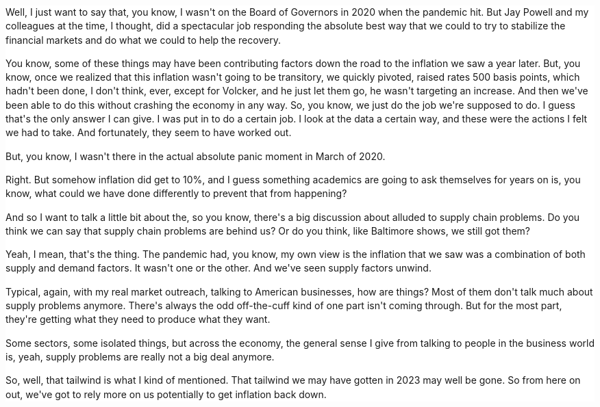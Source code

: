 <p><span id="sentence-277" data-timestamp="44:48" class="neutral">Well, I just want to say that, you know, I wasn't on the Board of Governors in 2020 when the pandemic hit.</span> <span id="sentence-278" data-timestamp="44:58" class="neutral">But Jay Powell and my colleagues at the time, I thought, did a spectacular job responding the absolute best way that we could to try to stabilize the financial markets and do what we could to help the recovery.</span></p>

<p><span id="sentence-279" data-timestamp="45:19" class="neutral">You know, some of these things may have been contributing factors down the road to the inflation we saw a year later.</span> <span id="sentence-280" data-timestamp="45:29" class="neutral">But, you know, once we realized that this inflation wasn't going to be transitory, we quickly pivoted, raised rates 500 basis points, which hadn't been done, I don't think, ever, except for Volcker, and he just let them go, he wasn't targeting an increase.</span> <span id="sentence-281" data-timestamp="45:52" class="neutral">And then we've been able to do this without crashing the economy in any way.</span> <span id="sentence-282" data-timestamp="45:58" class="neutral">So, you know, we just do the job we're supposed to do.</span> <span id="sentence-283" data-timestamp="46:03" class="neutral">I guess that's the only answer I can give.</span> <span id="sentence-284" data-timestamp="46:06" class="neutral">I was put in to do a certain job.</span> <span id="sentence-285" data-timestamp="46:09" class="neutral">I look at the data a certain way, and these were the actions I felt we had to take.</span> <span id="sentence-286" data-timestamp="46:15" class="neutral">And fortunately, they seem to have worked out.</span></p>

<p><span id="sentence-287" data-timestamp="46:21" class="neutral">But, you know, I wasn't there in the actual absolute panic moment in March of 2020.</span></p>

<p><span id="sentence-288" data-timestamp="46:31" class="neutral">Right.</span> <span id="sentence-289" data-timestamp="46:32" class="hawkish">But somehow inflation did get to 10%, and I guess something academics are going to ask themselves for years on is, you know, what could we have done differently to prevent that from happening?</span></p>

<p><span id="sentence-290" data-timestamp="46:49" class="neutral">And so I want to talk a little bit about the, so you know, there's a big discussion about alluded to supply chain problems.</span> <span id="sentence-291" data-timestamp="46:58" class="neutral">Do you think we can say that supply chain problems are behind us?</span> <span id="sentence-292" data-timestamp="47:03" class="neutral">Or do you think, like Baltimore shows, we still got them?</span></p>

<p><span id="sentence-293" data-timestamp="47:08" class="neutral">Yeah, I mean, that's the thing.</span> <span id="sentence-294" data-timestamp="47:10" class="neutral">The pandemic had, you know, my own view is the inflation that we saw was a combination of both supply and demand factors.</span> <span id="sentence-295" data-timestamp="47:22" class="neutral">It wasn't one or the other.</span> <span id="sentence-296" data-timestamp="47:25" class="neutral">And we've seen supply factors unwind.</span></p>

<p><span id="sentence-297" data-timestamp="47:30" class="neutral">Typical, again, with my real market outreach, talking to American businesses, how are things?</span> <span id="sentence-298" data-timestamp="47:38" class="neutral">Most of them don't talk much about supply problems anymore.</span> <span id="sentence-299" data-timestamp="47:43" class="neutral">There's always the odd off-the-cuff kind of one part isn't coming through.</span> <span id="sentence-300" data-timestamp="47:49" class="neutral">But for the most part, they're getting what they need to produce what they want.</span></p>

<p><span id="sentence-301" data-timestamp="47:56" class="neutral">Some sectors, some isolated things, but across the economy, the general sense I give from talking to people in the business world is, yeah, supply problems are really not a big deal anymore.</span></p>

<p><span id="sentence-302" data-timestamp="48:13" class="neutral">So, well, that tailwind is what I kind of mentioned.</span> <span id="sentence-303" data-timestamp="48:18" class="neutral">That tailwind we may have gotten in 2023 may well be gone.</span> <span id="sentence-304" data-timestamp="48:24" class="neutral">So from here on out, we've got to rely more on us potentially to get inflation back down.</span></p>
